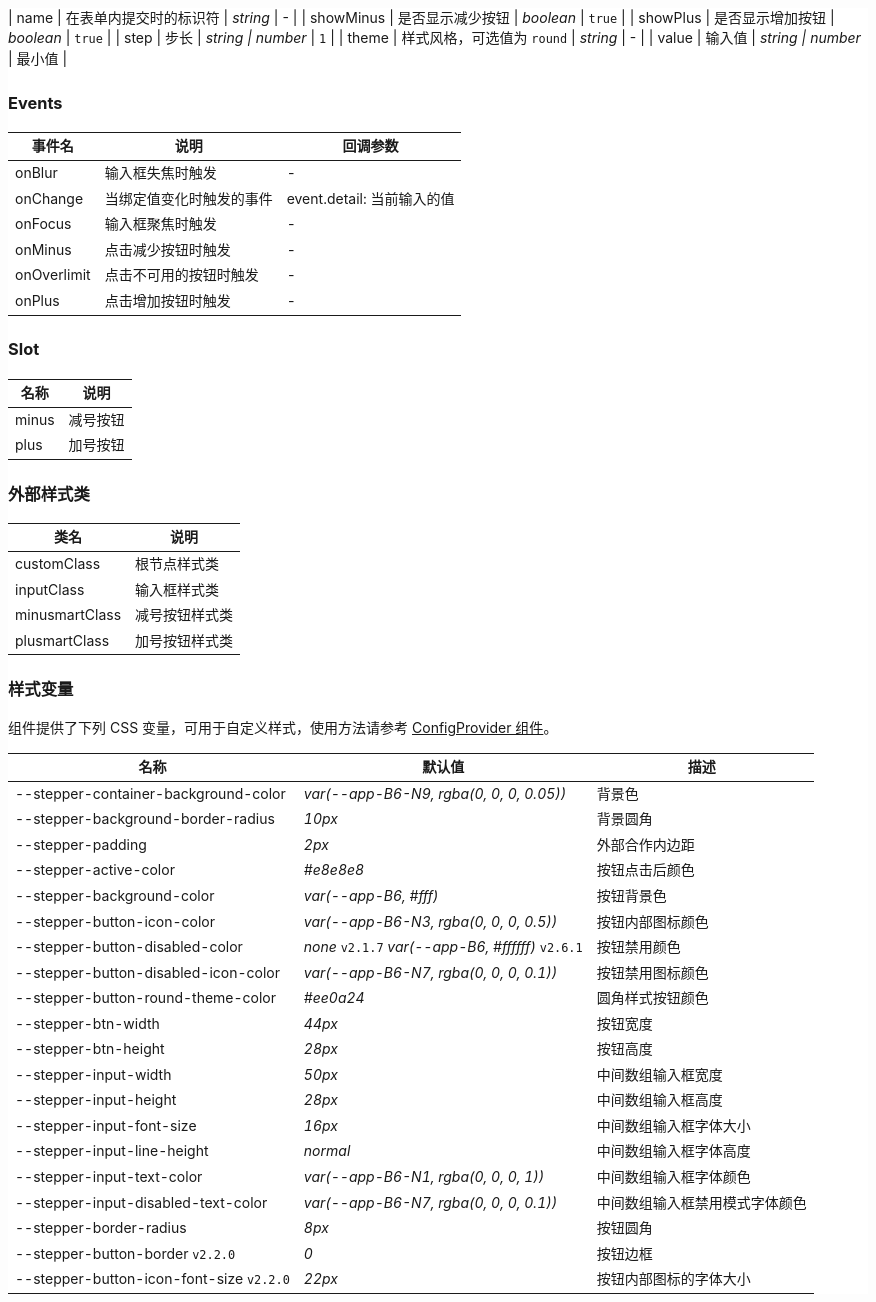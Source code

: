 | name | 在表单内提交时的标识符 | _string_ | - |
| showMinus | 是否显示减少按钮 | _boolean_ | `true` |
| showPlus | 是否显示增加按钮 | _boolean_ | `true` |
| step | 步长 | _string \| number_ | `1` |
| theme | 样式风格，可选值为 `round` | _string_ | - |
| value | 输入值 | _string \| number_ | 最小值 |

### Events

| 事件名         | 说明                     | 回调参数                   |
| -------------- | ------------------------ | -------------------------- |
| onBlur | 输入框失焦时触发 | - |
| onChange | 当绑定值变化时触发的事件 | event.detail: 当前输入的值 |
| onFocus | 输入框聚焦时触发 | - |
| onMinus | 点击减少按钮时触发 | - |
| onOverlimit | 点击不可用的按钮时触发 | - |
| onPlus | 点击增加按钮时触发 | - |

### Slot

| 名称  | 说明     |
| ----- | -------- |
| minus | 减号按钮 |
| plus | 加号按钮 |

### 外部样式类

| 类名            | 说明           |
| --------------- | -------------- |
| customClass | 根节点样式类 |
| inputClass | 输入框样式类 |
| minusmartClass | 减号按钮样式类 |
| plusmartClass | 加号按钮样式类 |

### 样式变量

组件提供了下列 CSS 变量，可用于自定义样式，使用方法请参考 [ConfigProvider 组件](/material/smartui?comId=config-provider)。

| 名称                          | 默认值                                 | 描述 |
| ----------------------------- | -------------------------------------- | ---- |
| --stepper-container-background-color | _var(--app-B6-N9, rgba(0, 0, 0, 0.05))_ | 背景色 |
| --stepper-background-border-radius | _10px_ | 背景圆角 |
| --stepper-padding | _2px_ | 外部合作内边距 |
| --stepper-active-color | _#e8e8e8_ | 按钮点击后颜色 |
| --stepper-background-color | _var(--app-B6, #fff)_ | 按钮背景色 |
| --stepper-button-icon-color | _var(--app-B6-N3, rgba(0, 0, 0, 0.5))_ | 按钮内部图标颜色 |
| --stepper-button-disabled-color | _none_ `v2.1.7`  _var(--app-B6, #ffffff)_ `v2.6.1` | 按钮禁用颜色 |
| --stepper-button-disabled-icon-color | _var(--app-B6-N7, rgba(0, 0, 0, 0.1))_ | 按钮禁用图标颜色 |
| --stepper-button-round-theme-color | _#ee0a24_ | 圆角样式按钮颜色 |
| --stepper-btn-width | _44px_ | 按钮宽度 |
| --stepper-btn-height | _28px_ | 按钮高度 |
| --stepper-input-width | _50px_ | 中间数组输入框宽度 |
| --stepper-input-height | _28px_ | 中间数组输入框高度 |
| --stepper-input-font-size | _16px_ | 中间数组输入框字体大小 |
| --stepper-input-line-height | _normal_ | 中间数组输入框字体高度 |
| --stepper-input-text-color | _var(--app-B6-N1, rgba(0, 0, 0, 1))_ | 中间数组输入框字体颜色 |
| --stepper-input-disabled-text-color | _var(--app-B6-N7, rgba(0, 0, 0, 0.1))_ | 中间数组输入框禁用模式字体颜色 |
| --stepper-border-radius | _8px_ | 按钮圆角 |
| --stepper-button-border `v2.2.0` | _0_ | 按钮边框 |
| --stepper-button-icon-font-size `v2.2.0` | _22px_ | 按钮内部图标的字体大小 |